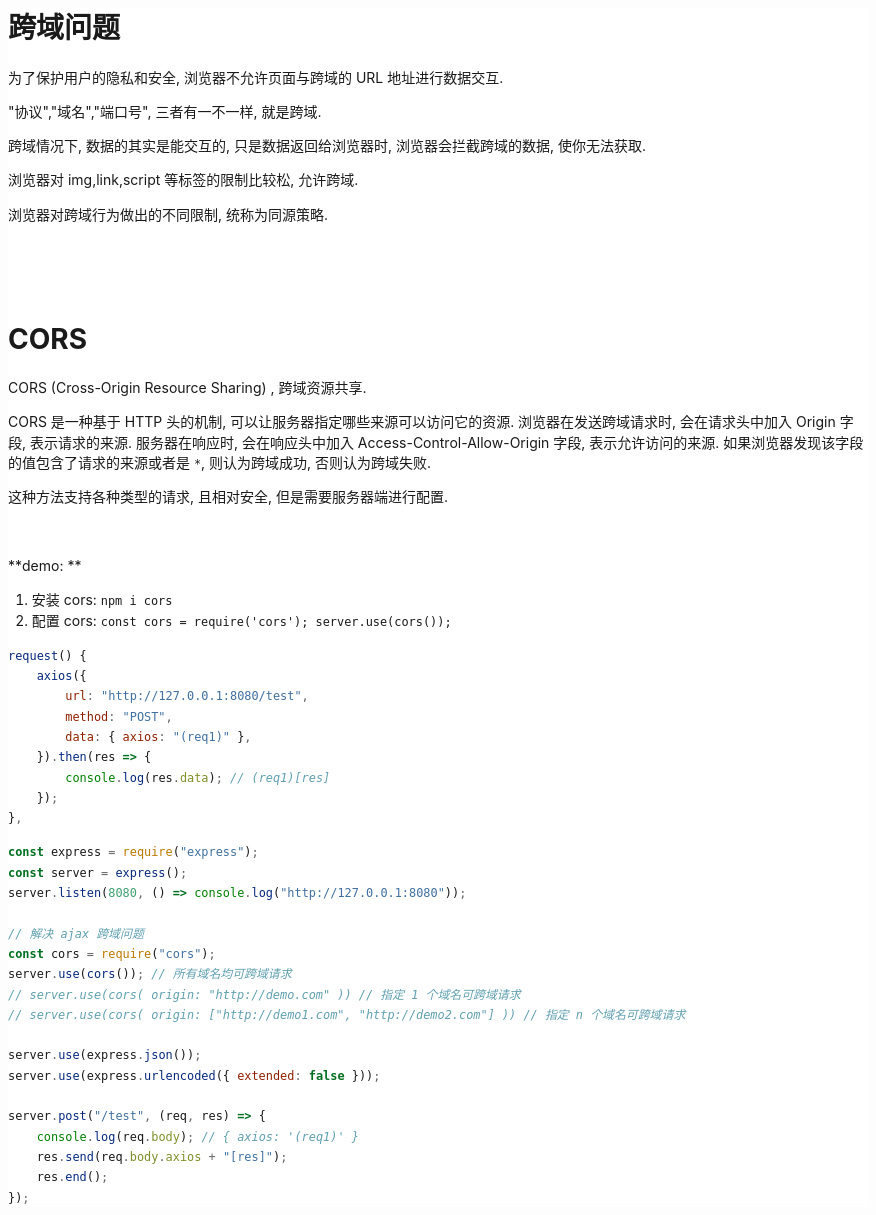 # 跨域问题

为了保护用户的隐私和安全, 浏览器不允许页面与跨域的 URL 地址进行数据交互.

"协议","域名","端口号", 三者有一不一样, 就是跨域.

跨域情况下, 数据的其实是能交互的, 只是数据返回给浏览器时, 浏览器会拦截跨域的数据, 使你无法获取.

浏览器对 img,link,script 等标签的限制比较松, 允许跨域.

浏览器对跨域行为做出的不同限制, 统称为同源策略.

<br><br>

# CORS

CORS (Cross-Origin Resource Sharing) , 跨域资源共享.

CORS 是一种基于 HTTP 头的机制, 可以让服务器指定哪些来源可以访问它的资源. 浏览器在发送跨域请求时, 会在请求头中加入 Origin 字段, 表示请求的来源. 服务器在响应时, 会在响应头中加入 Access-Control-Allow-Origin 字段, 表示允许访问的来源. 如果浏览器发现该字段的值包含了请求的来源或者是 `*`, 则认为跨域成功, 否则认为跨域失败.

这种方法支持各种类型的请求, 且相对安全, 但是需要服务器端进行配置.

<br>

**demo: **

1. 安装 cors: `npm i cors`
2. 配置 cors: `const cors = require('cors'); server.use(cors());`

```js
request() {
    axios({
        url: "http://127.0.0.1:8080/test",
        method: "POST",
        data: { axios: "(req1)" },
    }).then(res => {
        console.log(res.data); // (req1)[res]
    });
},
```

```js
const express = require("express");
const server = express();
server.listen(8080, () => console.log("http://127.0.0.1:8080"));

// 解决 ajax 跨域问题
const cors = require("cors");
server.use(cors()); // 所有域名均可跨域请求
// server.use(cors( origin: "http://demo.com" )) // 指定 1 个域名可跨域请求
// server.use(cors( origin: ["http://demo1.com", "http://demo2.com"] )) // 指定 n 个域名可跨域请求

server.use(express.json());
server.use(express.urlencoded({ extended: false }));

server.post("/test", (req, res) => {
    console.log(req.body); // { axios: '(req1)' }
    res.send(req.body.axios + "[res]");
    res.end();
});
```
